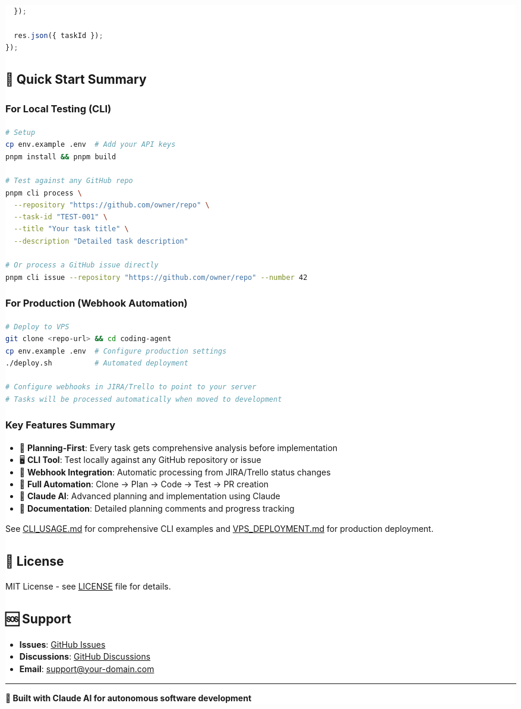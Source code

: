 ```typescript
  });
  
  res.json({ taskId });
});
```

## 🎯 Quick Start Summary

### For Local Testing (CLI)
```bash
# Setup
cp env.example .env  # Add your API keys
pnpm install && pnpm build

# Test against any GitHub repo
pnpm cli process \
  --repository "https://github.com/owner/repo" \
  --task-id "TEST-001" \
  --title "Your task title" \
  --description "Detailed task description"

# Or process a GitHub issue directly
pnpm cli issue --repository "https://github.com/owner/repo" --number 42
```

### For Production (Webhook Automation)
```bash
# Deploy to VPS
git clone <repo-url> && cd coding-agent
cp env.example .env  # Configure production settings
./deploy.sh          # Automated deployment

# Configure webhooks in JIRA/Trello to point to your server
# Tasks will be processed automatically when moved to development
```

### Key Features Summary
- 🎯 **Planning-First**: Every task gets comprehensive analysis before implementation
- 🖥️ **CLI Tool**: Test locally against any GitHub repository or issue  
- 📡 **Webhook Integration**: Automatic processing from JIRA/Trello status changes
- 🔄 **Full Automation**: Clone → Plan → Code → Test → PR creation
- 🧠 **Claude AI**: Advanced planning and implementation using Claude
- 📝 **Documentation**: Detailed planning comments and progress tracking

See [CLI_USAGE.md](docs/CLI_USAGE.md) for comprehensive CLI examples and [VPS_DEPLOYMENT.md](docs/VPS_DEPLOYMENT.md) for production deployment.

## 📄 License

MIT License - see [LICENSE](LICENSE) file for details.

## 🆘 Support

- **Issues**: [GitHub Issues](https://github.com/your-org/coding-agent/issues)
- **Discussions**: [GitHub Discussions](https://github.com/your-org/coding-agent/discussions)
- **Email**: support@your-domain.com

---

**🤖 Built with Claude AI for autonomous software development**
